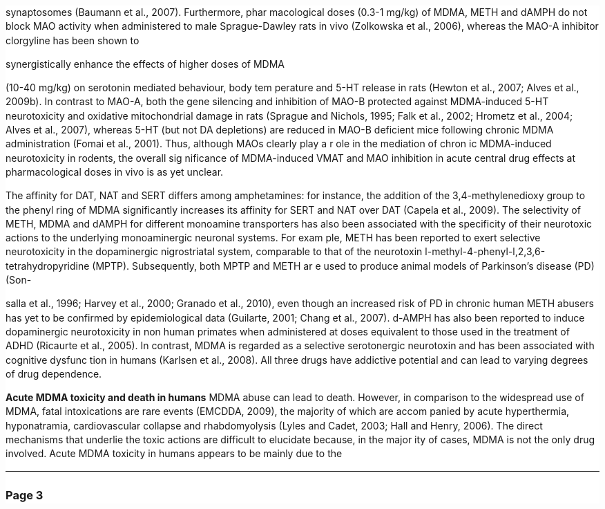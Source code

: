 synaptosomes (Baumann et al., 2007). Furthermore, phar­ macological doses (0.3-1 mg/kg) of MDMA, METH and dAMPH do not block MAO activity when administered to male Sprague-Dawley rats in vivo (Zolkowska et al., 2006), whereas the MAO-A inhibitor clorgyline has been shown to

synergistically enhance the effects of higher doses of MDMA

(10-40 mg/kg) on serotonin mediated behaviour, body tem­ perature and 5-HT release in rats (Hewton et al., 2007; Alves et al., 2009b). In contrast to MAO-A, both the gene silencing and inhibition of MAO-B protected against MDMA-induced 5-HT neurotoxicity and oxidative mitochondrial damage in rats (Sprague and Nichols, 1995; Falk et al., 2002; Hrometz et al., 2004; Alves et al., 2007), whereas 5-HT (but not DA depletions) are reduced in MAO-B deficient mice following chronic MDMA administration (Fomai et al., 2001). Thus, although MAOs clearly play a r ole in the mediation of chron­ ic MDMA-induced neurotoxicity in rodents, the overall sig­ nificance of MDMA-induced VMAT and MAO inhibition in acute central drug effects at pharmacological doses in vivo is as yet unclear.

The affinity for DAT, NAT and SERT differs among amphetamines: for instance, the addition of the 3,4-methylenedioxy group to the phenyl ring of MDMA significantly increases its affinity for SERT and NAT over DAT (Capela et al., 2009). The selectivity of METH, MDMA and dAMPH for different monoamine transporters has also been associated with the specificity of their neurotoxic actions to the underlying monoaminergic neuronal systems. For exam­ ple, METH has been reported to exert selective neurotoxicity in the dopaminergic nigrostriatal system, comparable to that of the neurotoxin l-methyl-4-phenyl-l,2,3,6-tetrahydropyridine (MPTP). Subsequently, both MPTP and METH ar e used to produce animal models of Parkinson’s disease (PD) (Son-

salla et al., 1996; Harvey et al., 2000; Granado et al., 2010), even though an increased risk of PD in chronic human METH abusers has yet to be confirmed by epidemiological data (Guilarte, 2001; Chang et al., 2007). d-AMPH has also been reported to induce dopaminergic neurotoxicity in non­ human primates when administered at doses equivalent to those used in the treatment of ADHD (Ricaurte et al., 2005). In contrast, MDMA is regarded as a  selective serotonergic neurotoxin and has been associated with cognitive dysfunc­ tion in humans (Karlsen et al., 2008). All three drugs have addictive potential and can lead to varying degrees of drug dependence.

**Acute MDMA toxicity and death in humans** MDMA abuse can lead to death. However, in comparison to the widespread use of MDMA, fatal intoxications are rare events (EMCDDA, 2009), the majority of which are accom­ panied by acute hyperthermia, hyponatramia, cardiovascular collapse and rhabdomyolysis (Lyles and Cadet, 2003; Hall and Henry, 2006). The direct mechanisms that underlie the toxic actions are difficult to elucidate because, in the major­ ity of cases, MDMA is not the only drug involved. Acute MDMA toxicity in humans appears to be mainly due to the

---

### Page 3
